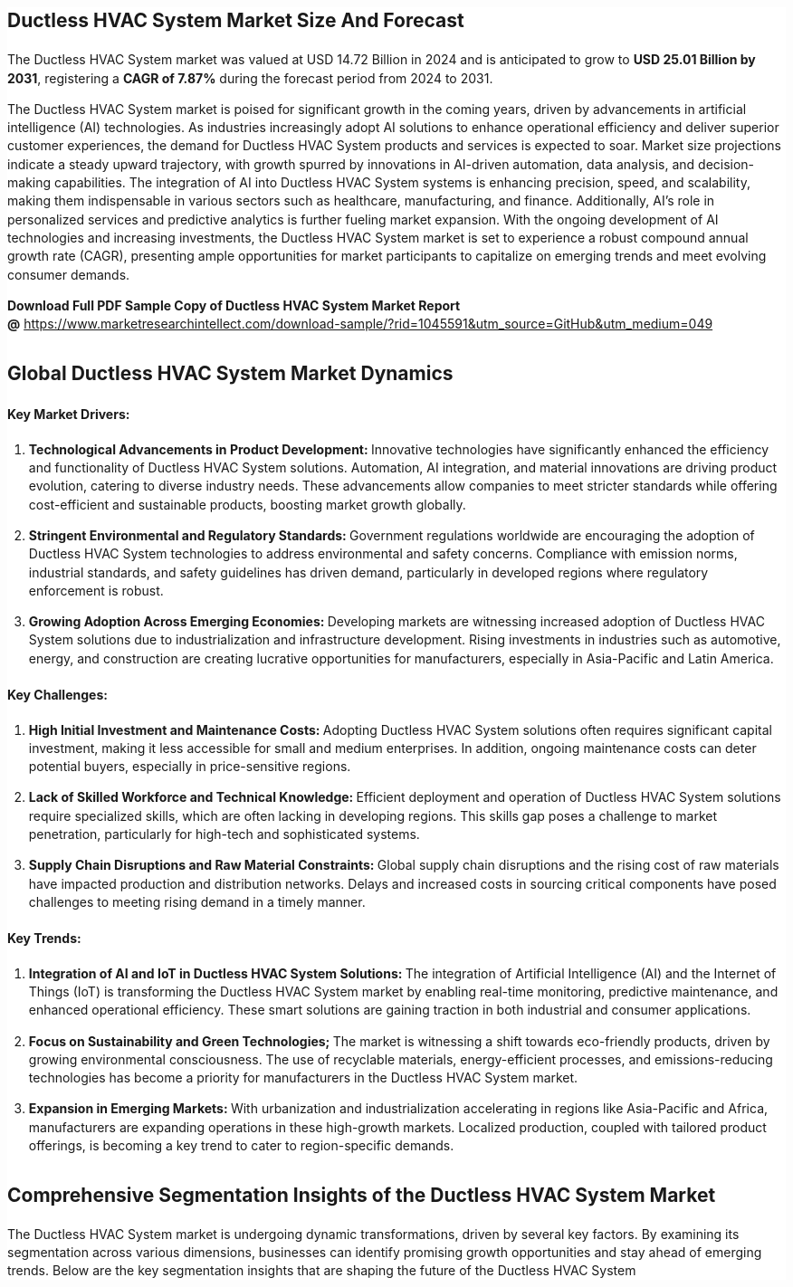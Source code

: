 <h2>Ductless HVAC System Market Size And Forecast</h2><p>The Ductless HVAC System market was valued at USD 14.72 Billion in 2024 and is anticipated to grow to <strong>USD 25.01 Billion by 2031</strong>, registering a <strong>CAGR of 7.87%</strong> during the forecast period from 2024 to 2031.</p><p>The Ductless HVAC System market is poised for significant growth in the coming years, driven by advancements in artificial intelligence (AI) technologies. As industries increasingly adopt AI solutions to enhance operational efficiency and deliver superior customer experiences, the demand for Ductless HVAC System products and services is expected to soar. Market size projections indicate a steady upward trajectory, with growth spurred by innovations in AI-driven automation, data analysis, and decision-making capabilities. The integration of AI into Ductless HVAC System systems is enhancing precision, speed, and scalability, making them indispensable in various sectors such as healthcare, manufacturing, and finance. Additionally, AI’s role in personalized services and predictive analytics is further fueling market expansion. With the ongoing development of AI technologies and increasing investments, the Ductless HVAC System market is set to experience a robust compound annual growth rate (CAGR), presenting ample opportunities for market participants to capitalize on emerging trends and meet evolving consumer demands.</p><p><strong>Download Full PDF Sample Copy of Ductless HVAC System Market Report @</strong>&nbsp;<a href="https://www.marketresearchintellect.com/download-sample/?rid=1045591&amp;utm_source=GitHub&amp;utm_medium=049">https://www.marketresearchintellect.com/download-sample/?rid=1045591&amp;utm_source=GitHub&amp;utm_medium=049</a></p><h2>Global Ductless HVAC System Market Dynamics</h2><h4><strong>Key Market Drivers:</strong></h4><ol><li><p><strong>Technological Advancements in Product Development:&nbsp;</strong>Innovative technologies have significantly enhanced the efficiency and functionality of Ductless HVAC System solutions. Automation, AI integration, and material innovations are driving product evolution, catering to diverse industry needs. These advancements allow companies to meet stricter standards while offering cost-efficient and sustainable products, boosting market growth globally.</p></li><li><p><strong>Stringent Environmental and Regulatory Standards:&nbsp;</strong>Government regulations worldwide are encouraging the adoption of Ductless HVAC System technologies to address environmental and safety concerns. Compliance with emission norms, industrial standards, and safety guidelines has driven demand, particularly in developed regions where regulatory enforcement is robust.</p></li><li><p><strong>Growing Adoption Across Emerging Economies:&nbsp;</strong>Developing markets are witnessing increased adoption of Ductless HVAC System solutions due to industrialization and infrastructure development. Rising investments in industries such as automotive, energy, and construction are creating lucrative opportunities for manufacturers, especially in Asia-Pacific and Latin America.</p></li></ol><h4><strong>Key Challenges:</strong></h4><ol><li><p><strong>High Initial Investment and Maintenance Costs:&nbsp;</strong>Adopting Ductless HVAC System solutions often requires significant capital investment, making it less accessible for small and medium enterprises. In addition, ongoing maintenance costs can deter potential buyers, especially in price-sensitive regions.</p></li><li><p><strong>Lack of Skilled Workforce and Technical Knowledge:&nbsp;</strong>Efficient deployment and operation of Ductless HVAC System solutions require specialized skills, which are often lacking in developing regions. This skills gap poses a challenge to market penetration, particularly for high-tech and sophisticated systems.</p></li><li><p><strong>Supply Chain Disruptions and Raw Material Constraints:&nbsp;</strong>Global supply chain disruptions and the rising cost of raw materials have impacted production and distribution networks. Delays and increased costs in sourcing critical components have posed challenges to meeting rising demand in a timely manner.</p></li></ol><h4><strong>Key Trends:</strong></h4><ol><li><p><strong>Integration of AI and IoT in Ductless HVAC System Solutions:&nbsp;</strong>The integration of Artificial Intelligence (AI) and the Internet of Things (IoT) is transforming the Ductless HVAC System market by enabling real-time monitoring, predictive maintenance, and enhanced operational efficiency. These smart solutions are gaining traction in both industrial and consumer applications.</p></li><li><p><strong>Focus on Sustainability and Green Technologies;&nbsp;</strong>The market is witnessing a shift towards eco-friendly products, driven by growing environmental consciousness. The use of recyclable materials, energy-efficient processes, and emissions-reducing technologies has become a priority for manufacturers in the Ductless HVAC System market.</p></li><li><p><strong>Expansion in Emerging Markets:&nbsp;</strong>With urbanization and industrialization accelerating in regions like Asia-Pacific and Africa, manufacturers are expanding operations in these high-growth markets. Localized production, coupled with tailored product offerings, is becoming a key trend to cater to region-specific demands.</p></li></ol><div class="article-main__content" data-test-id="publishing-text-block"><h2>Comprehensive Segmentation Insights of the Ductless HVAC System Market</h2><p>The Ductless HVAC System market is undergoing dynamic transformations, driven by several key factors. By examining its segmentation across various dimensions, businesses can identify promising growth opportunities and stay ahead of emerging trends. Below are the key segmentation insights that are shaping the future of the Ductless HVAC System